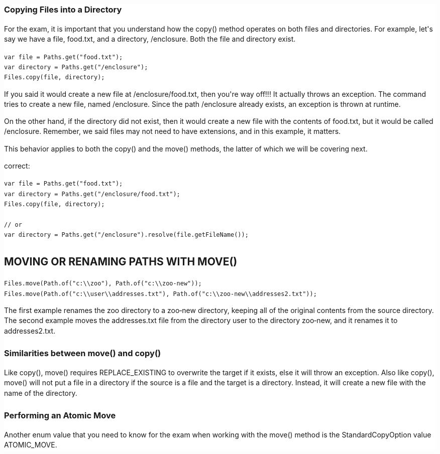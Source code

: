 ### Copying Files into a Directory

For the exam, it is important that you understand how the copy() method operates on both files and directories. For example, let's say we have a file, food.txt, and a directory, /enclosure. Both the file and directory exist.

```
var file = Paths.get("food.txt");
var directory = Paths.get("/enclosure");
Files.copy(file, directory);
```

If you said it would create a new file at /enclosure/food.txt, then you're way off!!! It actually throws an exception. The command tries to create a new file, named /enclosure. Since the path /enclosure already exists, an exception is thrown at runtime.

On the other hand, if the directory did not exist, then it would create a new file with the contents of food.txt, but it would be called
/enclosure. Remember, we said files may not need to have extensions, and in this example, it matters.

This behavior applies to both the copy() and the move() methods, the latter of which we will be covering next.

correct:

```
var file = Paths.get("food.txt");
var directory = Paths.get("/enclosure/food.txt");
Files.copy(file, directory);

// or
var directory = Paths.get("/enclosure").resolve(file.getFileName());
```

## MOVING OR RENAMING PATHS WITH MOVE()

```
Files.move(Path.of("c:\\zoo"), Path.of("c:\\zoo-new"));
Files.move(Path.of("c:\\user\\addresses.txt"), Path.of("c:\\zoo-new\\addresses2.txt"));
```

The first example renames the zoo directory to a zoo‐new directory, keeping all of the original contents from the source directory. The second example moves the addresses.txt file from the directory user to the directory zoo‐new, and it renames it to addresses2.txt.

### Similarities between move() and copy()

Like copy(), move() requires REPLACE_EXISTING to overwrite the target if it exists, else it will throw an exception. Also like copy(), move() will not put a file in a directory if the source is a file and the target is a directory. Instead, it will create a new file with the name of the directory.

### Performing an Atomic Move

Another enum value that you need to know for the exam when working with the move() method is the StandardCopyOption value ATOMIC_MOVE.
